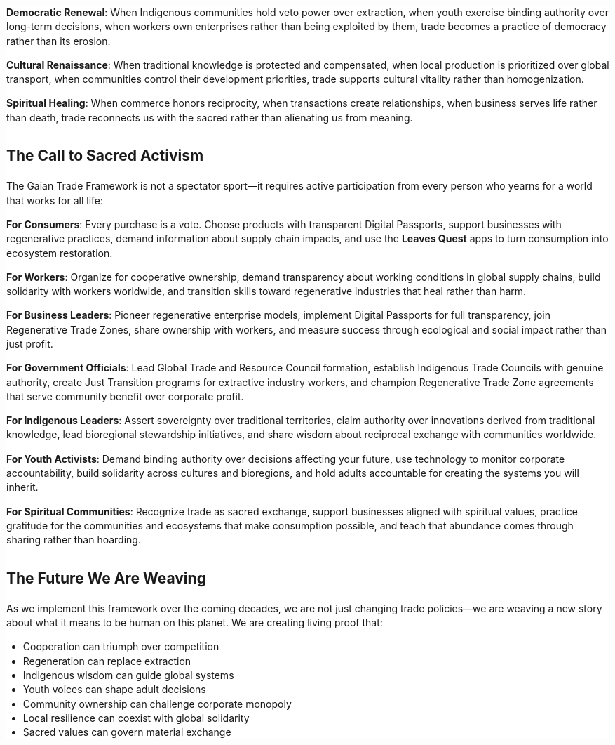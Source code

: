 **Democratic Renewal**: When Indigenous communities hold veto power over extraction, when youth exercise binding authority over long-term decisions, when workers own enterprises rather than being exploited by them, trade becomes a practice of democracy rather than its erosion.

**Cultural Renaissance**: When traditional knowledge is protected and compensated, when local production is prioritized over global transport, when communities control their development priorities, trade supports cultural vitality rather than homogenization.

**Spiritual Healing**: When commerce honors reciprocity, when transactions create relationships, when business serves life rather than death, trade reconnects us with the sacred rather than alienating us from meaning.

## The Call to Sacred Activism

The Gaian Trade Framework is not a spectator sport—it requires active participation from every person who yearns for a world that works for all life:

**For Consumers**: Every purchase is a vote. Choose products with transparent Digital Passports, support businesses with regenerative practices, demand information about supply chain impacts, and use the **Leaves Quest** apps to turn consumption into ecosystem restoration.

**For Workers**: Organize for cooperative ownership, demand transparency about working conditions in global supply chains, build solidarity with workers worldwide, and transition skills toward regenerative industries that heal rather than harm.

**For Business Leaders**: Pioneer regenerative enterprise models, implement Digital Passports for full transparency, join Regenerative Trade Zones, share ownership with workers, and measure success through ecological and social impact rather than just profit.

**For Government Officials**: Lead Global Trade and Resource Council formation, establish Indigenous Trade Councils with genuine authority, create Just Transition programs for extractive industry workers, and champion Regenerative Trade Zone agreements that serve community benefit over corporate profit.

**For Indigenous Leaders**: Assert sovereignty over traditional territories, claim authority over innovations derived from traditional knowledge, lead bioregional stewardship initiatives, and share wisdom about reciprocal exchange with communities worldwide.

**For Youth Activists**: Demand binding authority over decisions affecting your future, use technology to monitor corporate accountability, build solidarity across cultures and bioregions, and hold adults accountable for creating the systems you will inherit.

**For Spiritual Communities**: Recognize trade as sacred exchange, support businesses aligned with spiritual values, practice gratitude for the communities and ecosystems that make consumption possible, and teach that abundance comes through sharing rather than hoarding.

## The Future We Are Weaving

As we implement this framework over the coming decades, we are not just changing trade policies—we are weaving a new story about what it means to be human on this planet. We are creating living proof that:

- Cooperation can triumph over competition
- Regeneration can replace extraction
- Indigenous wisdom can guide global systems
- Youth voices can shape adult decisions
- Community ownership can challenge corporate monopoly
- Local resilience can coexist with global solidarity
- Sacred values can govern material exchange
